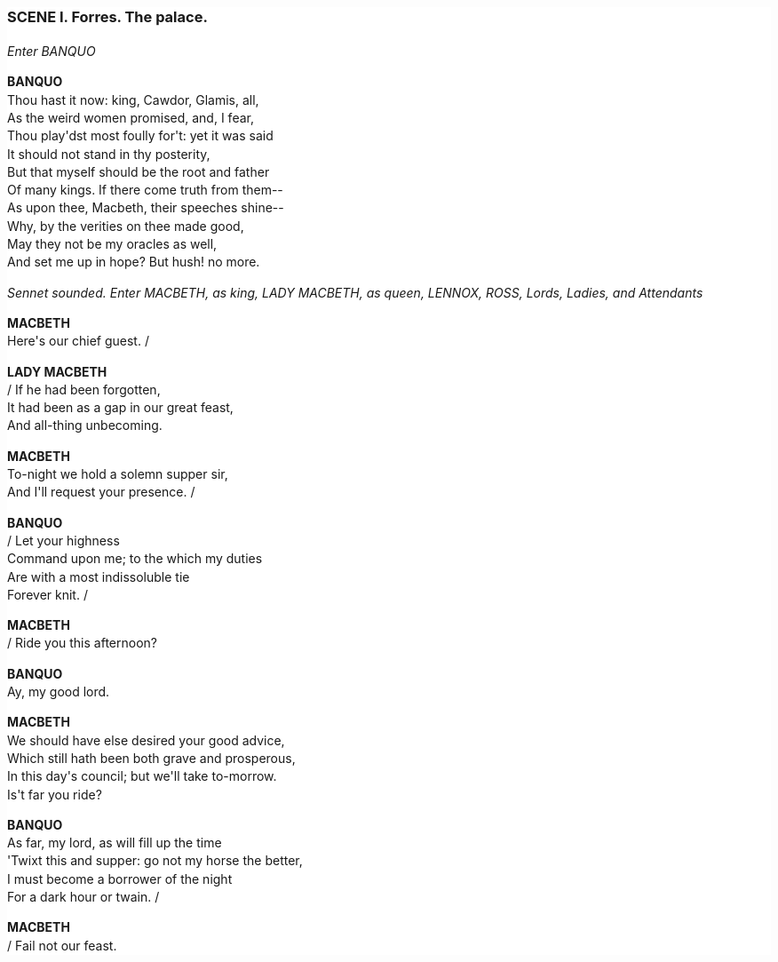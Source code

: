 ### SCENE I. Forres. The palace.

*Enter BANQUO*

**BANQUO**  
Thou hast it now: king, Cawdor, Glamis, all,  
As the weird women promised, and, I fear,  
Thou play'dst most foully for't: yet it was said  
It should not stand in thy posterity,  
But that myself should be the root and father  
Of many kings. If there come truth from them--  
As upon thee, Macbeth, their speeches shine--  
Why, by the verities on thee made good,  
May they not be my oracles as well,  
And set me up in hope? But hush! no more.

*Sennet sounded. Enter MACBETH, as king, LADY MACBETH, as queen, LENNOX,
ROSS, Lords, Ladies, and Attendants*

**MACBETH**  
Here's our chief guest. /

**LADY MACBETH**  
/ If he had been forgotten,  
It had been as a gap in our great feast,  
And all-thing unbecoming.

**MACBETH**  
To-night we hold a solemn supper sir,  
And I'll request your presence. /

**BANQUO**  
/ Let your highness  
Command upon me; to the which my duties  
Are with a most indissoluble tie  
Forever knit. /

**MACBETH**  
/ Ride you this afternoon?

**BANQUO**  
Ay, my good lord.

**MACBETH**  
We should have else desired your good advice,  
Which still hath been both grave and prosperous,  
In this day's council; but we'll take to-morrow.  
Is't far you ride?

**BANQUO**  
As far, my lord, as will fill up the time  
'Twixt this and supper: go not my horse the better,  
I must become a borrower of the night  
For a dark hour or twain. /

**MACBETH**  
/ Fail not our feast.
